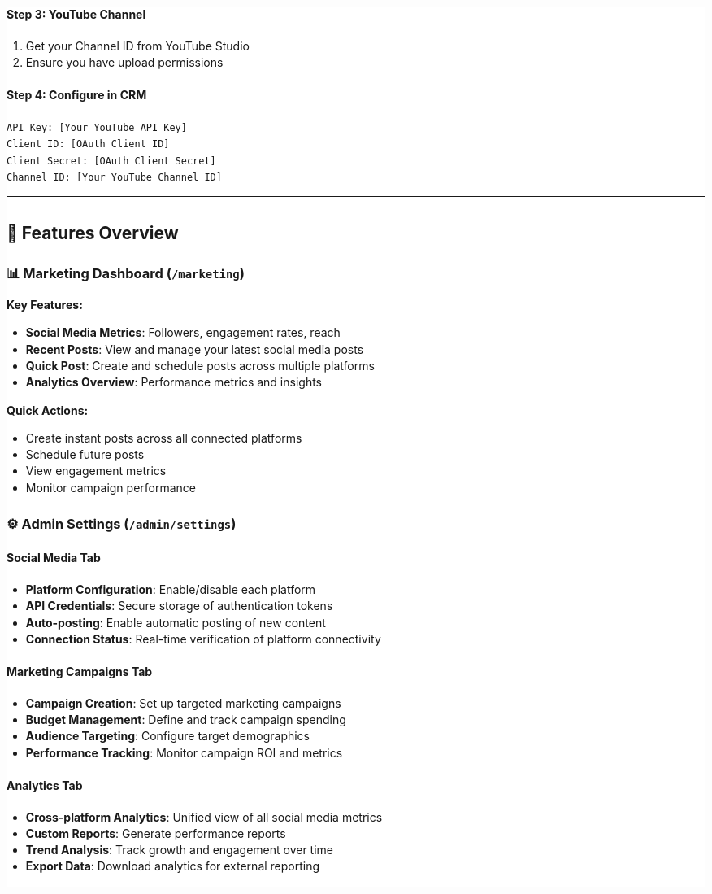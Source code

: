 #### Step 3: YouTube Channel
1. Get your Channel ID from YouTube Studio
2. Ensure you have upload permissions

#### Step 4: Configure in CRM
```
API Key: [Your YouTube API Key]
Client ID: [OAuth Client ID]
Client Secret: [OAuth Client Secret]
Channel ID: [Your YouTube Channel ID]
```

---

## 🎯 Features Overview

### 📊 Marketing Dashboard (`/marketing`)

**Key Features:**
- **Social Media Metrics**: Followers, engagement rates, reach
- **Recent Posts**: View and manage your latest social media posts
- **Quick Post**: Create and schedule posts across multiple platforms
- **Analytics Overview**: Performance metrics and insights

**Quick Actions:**
- Create instant posts across all connected platforms
- Schedule future posts
- View engagement metrics
- Monitor campaign performance

### ⚙️ Admin Settings (`/admin/settings`)

#### Social Media Tab
- **Platform Configuration**: Enable/disable each platform
- **API Credentials**: Secure storage of authentication tokens
- **Auto-posting**: Enable automatic posting of new content
- **Connection Status**: Real-time verification of platform connectivity

#### Marketing Campaigns Tab
- **Campaign Creation**: Set up targeted marketing campaigns
- **Budget Management**: Define and track campaign spending
- **Audience Targeting**: Configure target demographics
- **Performance Tracking**: Monitor campaign ROI and metrics

#### Analytics Tab
- **Cross-platform Analytics**: Unified view of all social media metrics
- **Custom Reports**: Generate performance reports
- **Trend Analysis**: Track growth and engagement over time
- **Export Data**: Download analytics for external reporting

---
